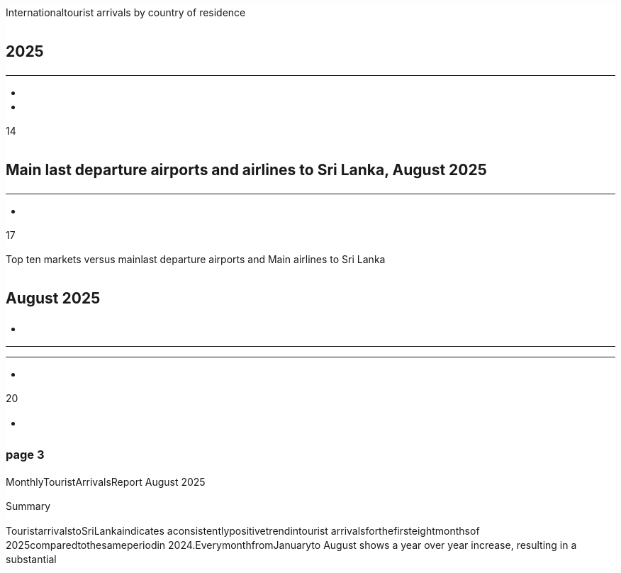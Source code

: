  
 
 
 
 
 
Internationaltourist arrivals by country of residence
 
2025
-----------
------------
-
-
14
 
Main last departure airports and airlines to Sri Lanka, 
August 
2025
-
----------
-
17
 
Top ten markets versus mainlast departure airports and Main airlines to Sri 
Lanka
 
August 
2025
--------
-
---------------------------------------
-------------------------
-
20
 
-
 
 
 
 
 
 
 
 
 
 
 
 
 
 
 

### page 3
    
 
 
 
MonthlyTouristArrivalsReport 
August 
2025 
 
Summary
 
TouristarrivalstoSriLankaindicates 
aconsistentlypositivetrendintourist 
arrivalsforthefirsteightmonthsof 
2025comparedtothesameperiodin 
2024.EverymonthfromJanuaryto 
August shows a year over year 
increase, resulting in a substantial
 